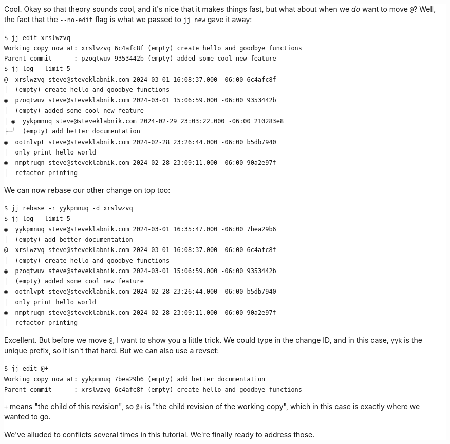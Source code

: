 Cool. Okay so that theory sounds cool, and it's nice that it makes things fast,
but what about when we *do* want to move `@`? Well, the fact that the
`--no-edit` flag is what we passed to `jj new` gave it away:

```console
$ jj edit xrslwzvq
Working copy now at: xrslwzvq 6c4afc8f (empty) create hello and goodbye functions
Parent commit      : pzoqtwuv 9353442b (empty) added some cool new feature
$ jj log --limit 5
@  xrslwzvq steve@steveklabnik.com 2024-03-01 16:08:37.000 -06:00 6c4afc8f
│  (empty) create hello and goodbye functions
◉  pzoqtwuv steve@steveklabnik.com 2024-03-01 15:06:59.000 -06:00 9353442b
│  (empty) added some cool new feature
│ ◉  yykpmnuq steve@steveklabnik.com 2024-02-29 23:03:22.000 -06:00 210283e8
├─╯  (empty) add better documentation
◉  ootnlvpt steve@steveklabnik.com 2024-02-28 23:26:44.000 -06:00 b5db7940
│  only print hello world
◉  nmptruqn steve@steveklabnik.com 2024-02-28 23:09:11.000 -06:00 90a2e97f
│  refactor printing
```

We can now rebase our other change on top too:

```console
$ jj rebase -r yykpmnuq -d xrslwzvq
$ jj log --limit 5
◉  yykpmnuq steve@steveklabnik.com 2024-03-01 16:35:47.000 -06:00 7bea29b6
│  (empty) add better documentation
@  xrslwzvq steve@steveklabnik.com 2024-03-01 16:08:37.000 -06:00 6c4afc8f
│  (empty) create hello and goodbye functions
◉  pzoqtwuv steve@steveklabnik.com 2024-03-01 15:06:59.000 -06:00 9353442b
│  (empty) added some cool new feature
◉  ootnlvpt steve@steveklabnik.com 2024-02-28 23:26:44.000 -06:00 b5db7940
│  only print hello world
◉  nmptruqn steve@steveklabnik.com 2024-02-28 23:09:11.000 -06:00 90a2e97f
│  refactor printing
```

Excellent. But before we move `@`, I want to show you a little trick. We could
type in the change ID, and in this case, `yyk` is the unique prefix, so it
isn't that hard. But we can also use a revset:

```console
$ jj edit @+
Working copy now at: yykpmnuq 7bea29b6 (empty) add better documentation
Parent commit      : xrslwzvq 6c4afc8f (empty) create hello and goodbye functions
```

`+` means "the child of this revision", so `@+` is "the child revision of the
working copy", which in this case is exactly where we wanted to go.

We've alluded to conflicts several times in this tutorial. We're finally ready
to address those.

[thoughtpolice]: https://github.com/thoughtpolice
